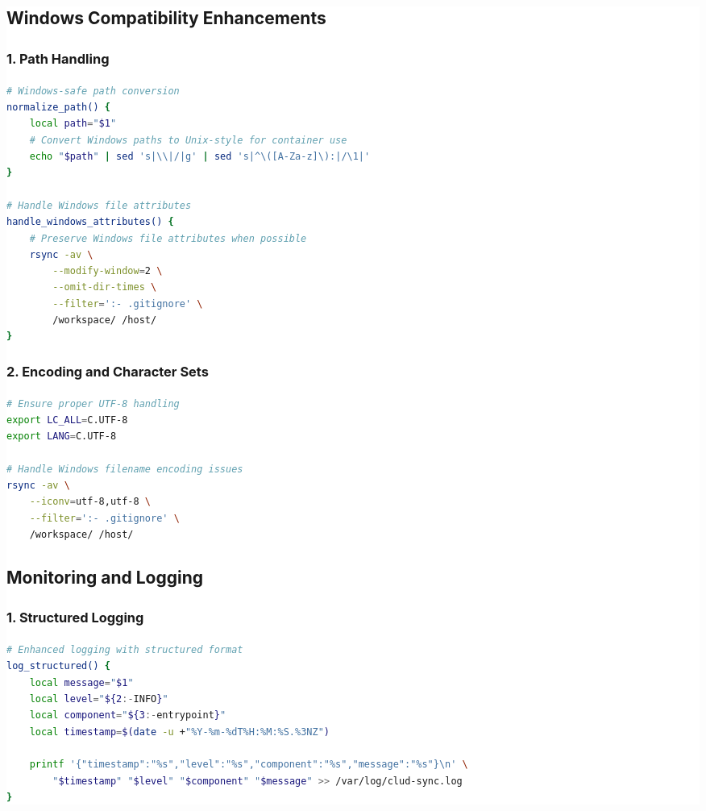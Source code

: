 ## Windows Compatibility Enhancements

### 1. **Path Handling**
```bash
# Windows-safe path conversion
normalize_path() {
    local path="$1"
    # Convert Windows paths to Unix-style for container use
    echo "$path" | sed 's|\\|/|g' | sed 's|^\([A-Za-z]\):|/\1|'
}

# Handle Windows file attributes
handle_windows_attributes() {
    # Preserve Windows file attributes when possible
    rsync -av \
        --modify-window=2 \
        --omit-dir-times \
        --filter=':- .gitignore' \
        /workspace/ /host/
}
```

### 2. **Encoding and Character Sets**
```bash
# Ensure proper UTF-8 handling
export LC_ALL=C.UTF-8
export LANG=C.UTF-8

# Handle Windows filename encoding issues
rsync -av \
    --iconv=utf-8,utf-8 \
    --filter=':- .gitignore' \
    /workspace/ /host/
```

## Monitoring and Logging

### 1. **Structured Logging**
```bash
# Enhanced logging with structured format
log_structured() {
    local message="$1"
    local level="${2:-INFO}"
    local component="${3:-entrypoint}"
    local timestamp=$(date -u +"%Y-%m-%dT%H:%M:%S.%3NZ")

    printf '{"timestamp":"%s","level":"%s","component":"%s","message":"%s"}\n' \
        "$timestamp" "$level" "$component" "$message" >> /var/log/clud-sync.log
}
```
